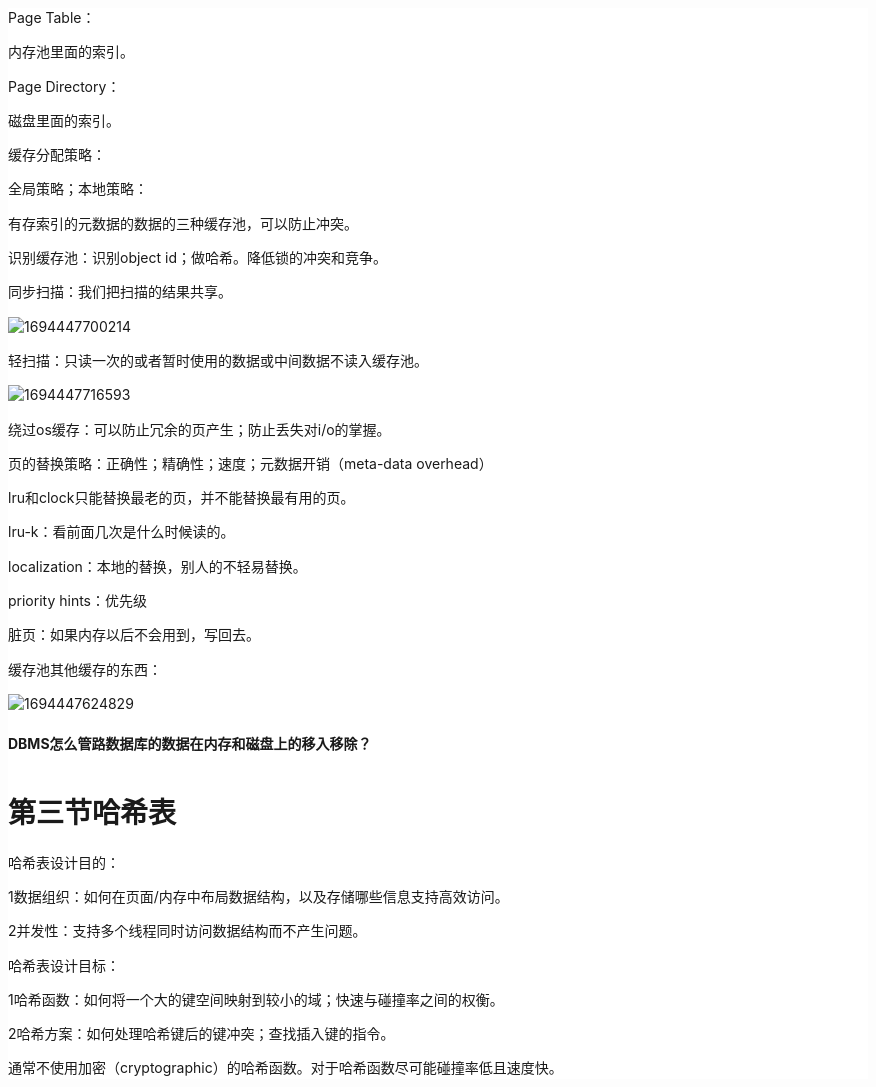 Page Table：

内存池里面的索引。

Page Directory：

磁盘里面的索引。

缓存分配策略：

全局策略；本地策略：

有存索引的元数据的数据的三种缓存池，可以防止冲突。

识别缓存池：识别object id；做哈希。降低锁的冲突和竞争。

同步扫描：我们把扫描的结果共享。

![1694447700214](C:\Users\王黎超\AppData\Roaming\Typora\typora-user-images\1694447700214.png)

轻扫描：只读一次的或者暂时使用的数据或中间数据不读入缓存池。

![1694447716593](C:\Users\王黎超\AppData\Roaming\Typora\typora-user-images\1694447716593.png)

绕过os缓存：可以防止冗余的页产生；防止丢失对i/o的掌握。

页的替换策略：正确性；精确性；速度；元数据开销（meta-data overhead）

lru和clock只能替换最老的页，并不能替换最有用的页。

lru-k：看前面几次是什么时候读的。

localization：本地的替换，别人的不轻易替换。

priority hints：优先级

脏页：如果内存以后不会用到，写回去。

缓存池其他缓存的东西：

![1694447624829](C:\Users\王黎超\AppData\Roaming\Typora\typora-user-images\1694447624829.png)



####  DBMS怎么管路数据库的数据在内存和磁盘上的移入移除？

# 第三节哈希表

哈希表设计目的：

1数据组织：如何在页面/内存中布局数据结构，以及存储哪些信息支持高效访问。

2并发性：支持多个线程同时访问数据结构而不产生问题。

哈希表设计目标：

1哈希函数：如何将一个大的键空间映射到较小的域；快速与碰撞率之间的权衡。

2哈希方案：如何处理哈希键后的键冲突；查找插入键的指令。

通常不使用加密（cryptographic）的哈希函数。对于哈希函数尽可能碰撞率低且速度快。
